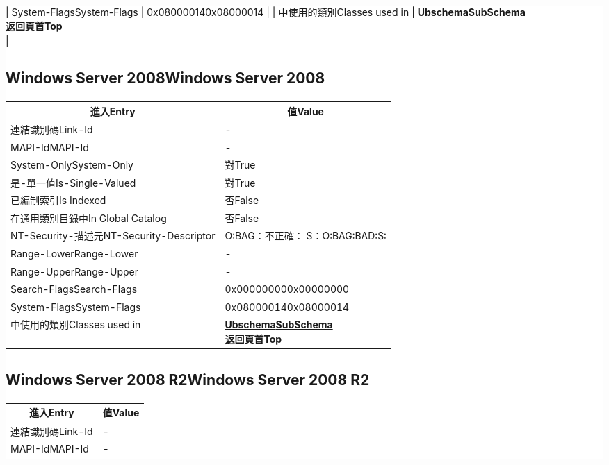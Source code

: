 | <span data-ttu-id="6a585-225">System-Flags</span><span class="sxs-lookup"><span data-stu-id="6a585-225">System-Flags</span></span>           | <span data-ttu-id="6a585-226">0x08000014</span><span class="sxs-lookup"><span data-stu-id="6a585-226">0x08000014</span></span>                                                                  |
| <span data-ttu-id="6a585-227">中使用的類別</span><span class="sxs-lookup"><span data-stu-id="6a585-227">Classes used in</span></span>        | [<span data-ttu-id="6a585-228">**Ubschema**</span><span class="sxs-lookup"><span data-stu-id="6a585-228">**SubSchema**</span></span>](c-subschema.md)<br/> [<span data-ttu-id="6a585-229">**返回頁首**</span><span class="sxs-lookup"><span data-stu-id="6a585-229">**Top**</span></span>](c-top.md)<br/> |



## <a name="windows-server-2008"></a><span data-ttu-id="6a585-230">Windows Server 2008</span><span class="sxs-lookup"><span data-stu-id="6a585-230">Windows Server 2008</span></span>



| <span data-ttu-id="6a585-231">進入</span><span class="sxs-lookup"><span data-stu-id="6a585-231">Entry</span></span> | <span data-ttu-id="6a585-232">值</span><span class="sxs-lookup"><span data-stu-id="6a585-232">Value</span></span> |
|------------------------|-----------------------------------------------------------------------------|
| <span data-ttu-id="6a585-233">連結識別碼</span><span class="sxs-lookup"><span data-stu-id="6a585-233">Link-Id</span></span>                | \-                                                                          |
| <span data-ttu-id="6a585-234">MAPI-Id</span><span class="sxs-lookup"><span data-stu-id="6a585-234">MAPI-Id</span></span>                | \-                                                                          |
| <span data-ttu-id="6a585-235">System-Only</span><span class="sxs-lookup"><span data-stu-id="6a585-235">System-Only</span></span>            | <span data-ttu-id="6a585-236">對</span><span class="sxs-lookup"><span data-stu-id="6a585-236">True</span></span>                                                                        |
| <span data-ttu-id="6a585-237">是-單一值</span><span class="sxs-lookup"><span data-stu-id="6a585-237">Is-Single-Valued</span></span>       | <span data-ttu-id="6a585-238">對</span><span class="sxs-lookup"><span data-stu-id="6a585-238">True</span></span>                                                                        |
| <span data-ttu-id="6a585-239">已編制索引</span><span class="sxs-lookup"><span data-stu-id="6a585-239">Is Indexed</span></span>             | <span data-ttu-id="6a585-240">否</span><span class="sxs-lookup"><span data-stu-id="6a585-240">False</span></span>                                                                       |
| <span data-ttu-id="6a585-241">在通用類別目錄中</span><span class="sxs-lookup"><span data-stu-id="6a585-241">In Global Catalog</span></span>      | <span data-ttu-id="6a585-242">否</span><span class="sxs-lookup"><span data-stu-id="6a585-242">False</span></span>                                                                       |
| <span data-ttu-id="6a585-243">NT-Security-描述元</span><span class="sxs-lookup"><span data-stu-id="6a585-243">NT-Security-Descriptor</span></span> | <span data-ttu-id="6a585-244">O:BAG：不正確： S：</span><span class="sxs-lookup"><span data-stu-id="6a585-244">O:BAG:BAD:S:</span></span>                                                                |
| <span data-ttu-id="6a585-245">Range-Lower</span><span class="sxs-lookup"><span data-stu-id="6a585-245">Range-Lower</span></span>            | \-                                                                          |
| <span data-ttu-id="6a585-246">Range-Upper</span><span class="sxs-lookup"><span data-stu-id="6a585-246">Range-Upper</span></span>            | \-                                                                          |
| <span data-ttu-id="6a585-247">Search-Flags</span><span class="sxs-lookup"><span data-stu-id="6a585-247">Search-Flags</span></span>           | <span data-ttu-id="6a585-248">0x00000000</span><span class="sxs-lookup"><span data-stu-id="6a585-248">0x00000000</span></span>                                                                  |
| <span data-ttu-id="6a585-249">System-Flags</span><span class="sxs-lookup"><span data-stu-id="6a585-249">System-Flags</span></span>           | <span data-ttu-id="6a585-250">0x08000014</span><span class="sxs-lookup"><span data-stu-id="6a585-250">0x08000014</span></span>                                                                  |
| <span data-ttu-id="6a585-251">中使用的類別</span><span class="sxs-lookup"><span data-stu-id="6a585-251">Classes used in</span></span>        | [<span data-ttu-id="6a585-252">**Ubschema**</span><span class="sxs-lookup"><span data-stu-id="6a585-252">**SubSchema**</span></span>](c-subschema.md)<br/> [<span data-ttu-id="6a585-253">**返回頁首**</span><span class="sxs-lookup"><span data-stu-id="6a585-253">**Top**</span></span>](c-top.md)<br/> |



## <a name="windows-server-2008-r2"></a><span data-ttu-id="6a585-254">Windows Server 2008 R2</span><span class="sxs-lookup"><span data-stu-id="6a585-254">Windows Server 2008 R2</span></span>



| <span data-ttu-id="6a585-255">進入</span><span class="sxs-lookup"><span data-stu-id="6a585-255">Entry</span></span> | <span data-ttu-id="6a585-256">值</span><span class="sxs-lookup"><span data-stu-id="6a585-256">Value</span></span> |
|------------------------|-----------------------------------------------------------------------------|
| <span data-ttu-id="6a585-257">連結識別碼</span><span class="sxs-lookup"><span data-stu-id="6a585-257">Link-Id</span></span>                | \-                                                                          |
| <span data-ttu-id="6a585-258">MAPI-Id</span><span class="sxs-lookup"><span data-stu-id="6a585-258">MAPI-Id</span></span>                | \-                                                                          |